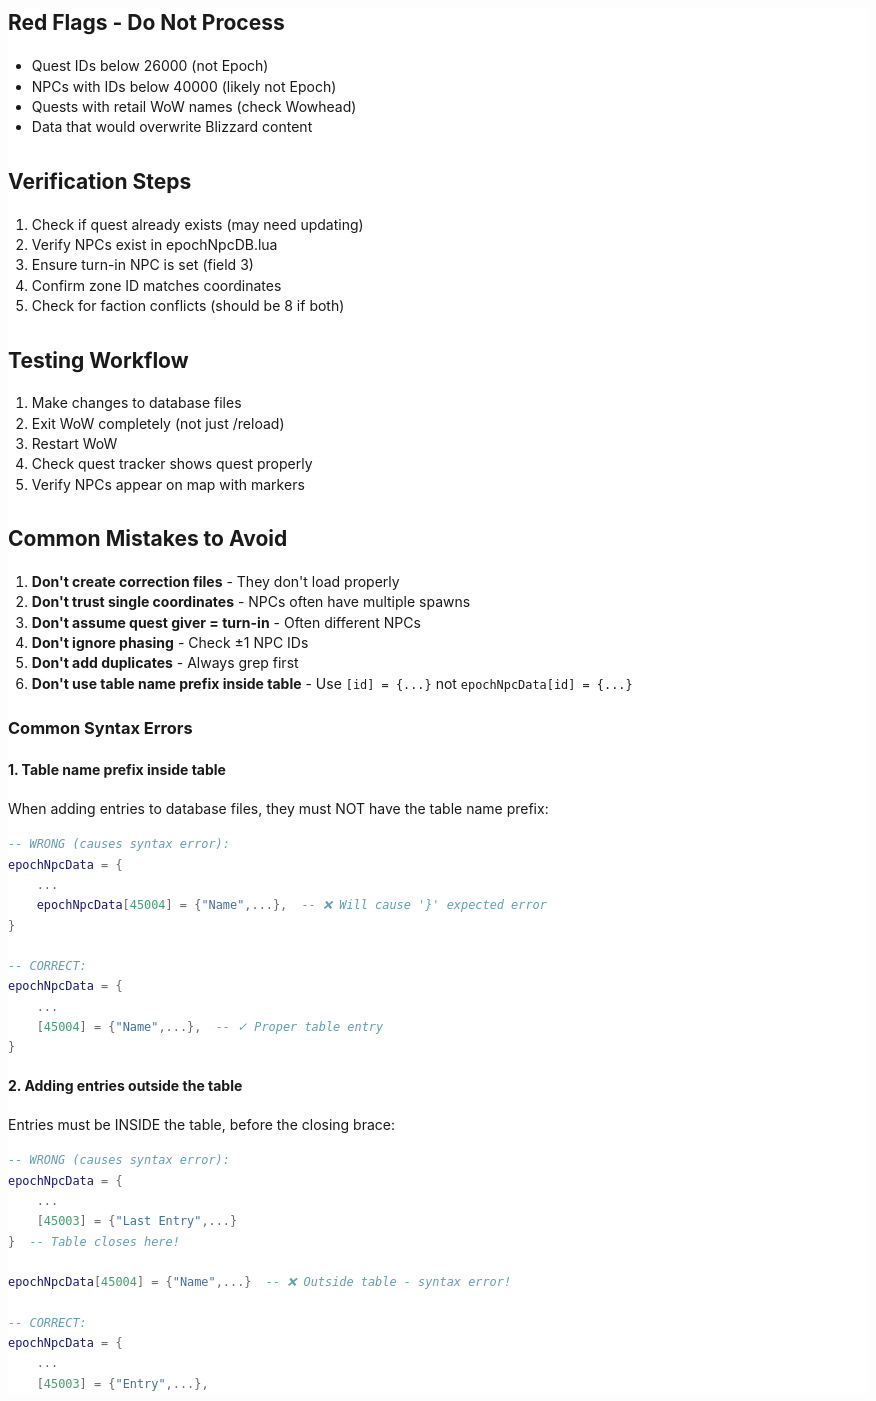 ## Red Flags - Do Not Process
- Quest IDs below 26000 (not Epoch)
- NPCs with IDs below 40000 (likely not Epoch)
- Quests with retail WoW names (check Wowhead)
- Data that would overwrite Blizzard content

## Verification Steps
1. Check if quest already exists (may need updating)
2. Verify NPCs exist in epochNpcDB.lua
3. Ensure turn-in NPC is set (field 3)
4. Confirm zone ID matches coordinates
5. Check for faction conflicts (should be 8 if both)

## Testing Workflow
1. Make changes to database files
2. Exit WoW completely (not just /reload)
3. Restart WoW
4. Check quest tracker shows quest properly
5. Verify NPCs appear on map with markers

## Common Mistakes to Avoid
1. **Don't create correction files** - They don't load properly
2. **Don't trust single coordinates** - NPCs often have multiple spawns
3. **Don't assume quest giver = turn-in** - Often different NPCs
4. **Don't ignore phasing** - Check ±1 NPC IDs
5. **Don't add duplicates** - Always grep first
6. **Don't use table name prefix inside table** - Use `[id] = {...}` not `epochNpcData[id] = {...}`

### Common Syntax Errors

#### 1. Table name prefix inside table
When adding entries to database files, they must NOT have the table name prefix:
```lua
-- WRONG (causes syntax error):
epochNpcData = {
    ...
    epochNpcData[45004] = {"Name",...},  -- ❌ Will cause '}' expected error
}

-- CORRECT:
epochNpcData = {
    ...
    [45004] = {"Name",...},  -- ✓ Proper table entry
}
```

#### 2. Adding entries outside the table
Entries must be INSIDE the table, before the closing brace:
```lua
-- WRONG (causes syntax error):
epochNpcData = {
    ...
    [45003] = {"Last Entry",...}
}  -- Table closes here!

epochNpcData[45004] = {"Name",...}  -- ❌ Outside table - syntax error!

-- CORRECT:
epochNpcData = {
    ...
    [45003] = {"Entry",...},
```